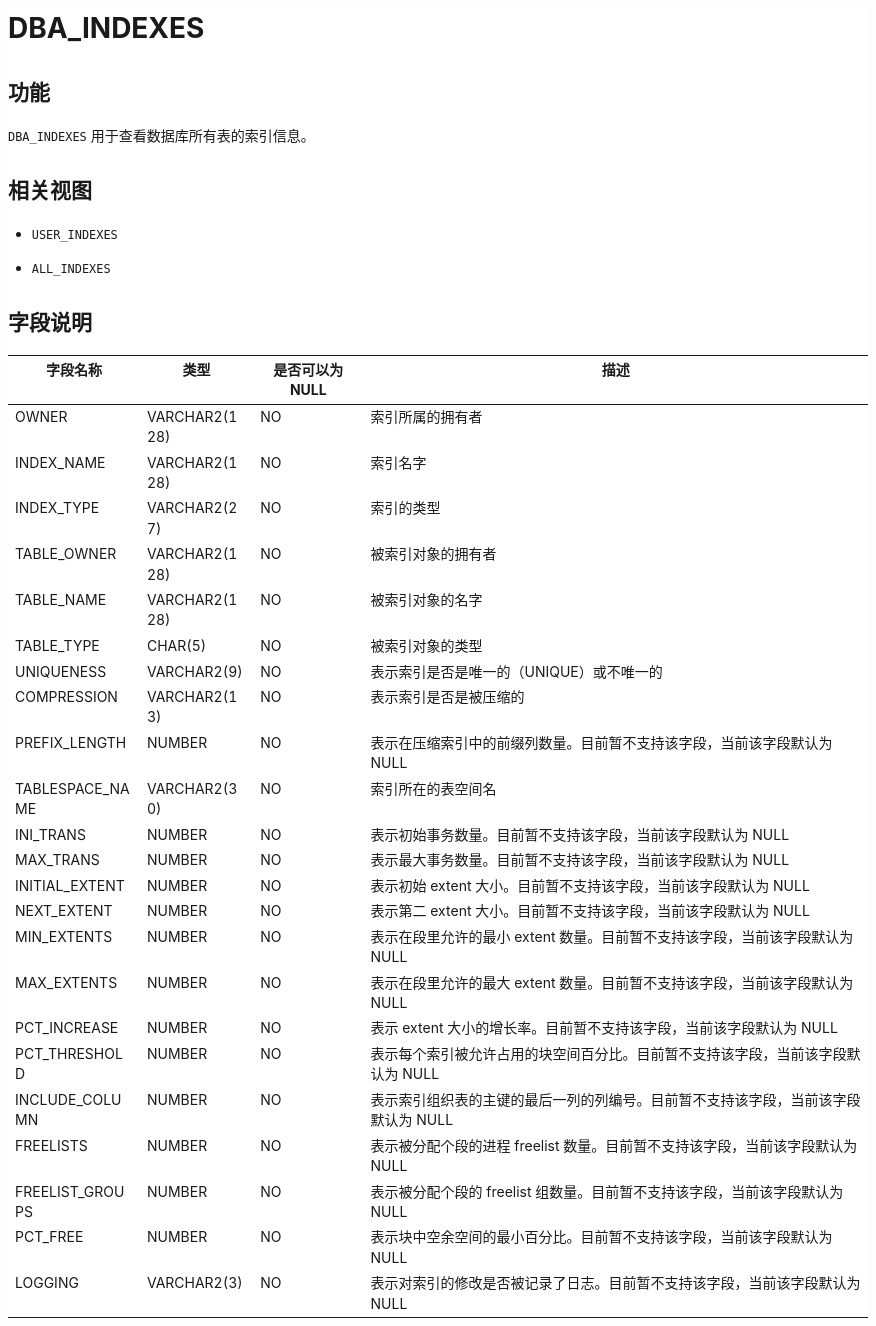 DBA_INDEXES 
================================



功能 
-----------

`DBA_INDEXES` 用于查看数据库所有表的索引信息。

相关视图 
-------------

* `USER_INDEXES`

  

* `ALL_INDEXES`

  




字段说明 
-------------



|          字段名称           |       类型       | 是否可以为 NULL |                       描述                       |
|-------------------------|----------------|------------|------------------------------------------------|
| OWNER                   | VARCHAR2(128)  | NO         | 索引所属的拥有者                                       |
| INDEX_NAME              | VARCHAR2(128)  | NO         | 索引名字                                           |
| INDEX_TYPE              | VARCHAR2(27)   | NO         | 索引的类型                                          |
| TABLE_OWNER             | VARCHAR2(128)  | NO         | 被索引对象的拥有者                                      |
| TABLE_NAME              | VARCHAR2(128)  | NO         | 被索引对象的名字                                       |
| TABLE_TYPE              | CHAR(5)        | NO         | 被索引对象的类型                                       |
| UNIQUENESS              | VARCHAR2(9)    | NO         | 表示索引是否是唯一的（UNIQUE）或不唯一的                        |
| COMPRESSION             | VARCHAR2(13)   | NO         | 表示索引是否是被压缩的                                    |
| PREFIX_LENGTH           | NUMBER         | NO         | 表示在压缩索引中的前缀列数量。目前暂不支持该字段，当前该字段默认为 NULL         |
| TABLESPACE_NAME         | VARCHAR2(30)   | NO         | 索引所在的表空间名                                      |
| INI_TRANS               | NUMBER         | NO         | 表示初始事务数量。目前暂不支持该字段，当前该字段默认为 NULL               |
| MAX_TRANS               | NUMBER         | NO         | 表示最大事务数量。目前暂不支持该字段，当前该字段默认为 NULL               |
| INITIAL_EXTENT          | NUMBER         | NO         | 表示初始 extent 大小。目前暂不支持该字段，当前该字段默认为 NULL         |
| NEXT_EXTENT             | NUMBER         | NO         | 表示第二 extent 大小。目前暂不支持该字段，当前该字段默认为 NULL         |
| MIN_EXTENTS             | NUMBER         | NO         | 表示在段里允许的最小 extent 数量。目前暂不支持该字段，当前该字段默认为 NULL   |
| MAX_EXTENTS             | NUMBER         | NO         | 表示在段里允许的最大 extent 数量。目前暂不支持该字段，当前该字段默认为 NULL   |
| PCT_INCREASE            | NUMBER         | NO         | 表示 extent 大小的增长率。目前暂不支持该字段，当前该字段默认为 NULL       |
| PCT_THRESHOLD           | NUMBER         | NO         | 表示每个索引被允许占用的块空间百分比。目前暂不支持该字段，当前该字段默认为 NULL     |
| INCLUDE_COLUMN          | NUMBER         | NO         | 表示索引组织表的主键的最后一列的列编号。目前暂不支持该字段，当前该字段默认为 NULL    |
| FREELISTS               | NUMBER         | NO         | 表示被分配个段的进程 freelist 数量。目前暂不支持该字段，当前该字段默认为 NULL |
| FREELIST_GROUPS         | NUMBER         | NO         | 表示被分配个段的 freelist 组数量。目前暂不支持该字段，当前该字段默认为 NULL  |
| PCT_FREE                | NUMBER         | NO         | 表示块中空余空间的最小百分比。目前暂不支持该字段，当前该字段默认为 NULL         |
| LOGGING                 | VARCHAR2(3)    | NO         | 表示对索引的修改是否被记录了日志。目前暂不支持该字段，当前该字段默认为 NULL       |